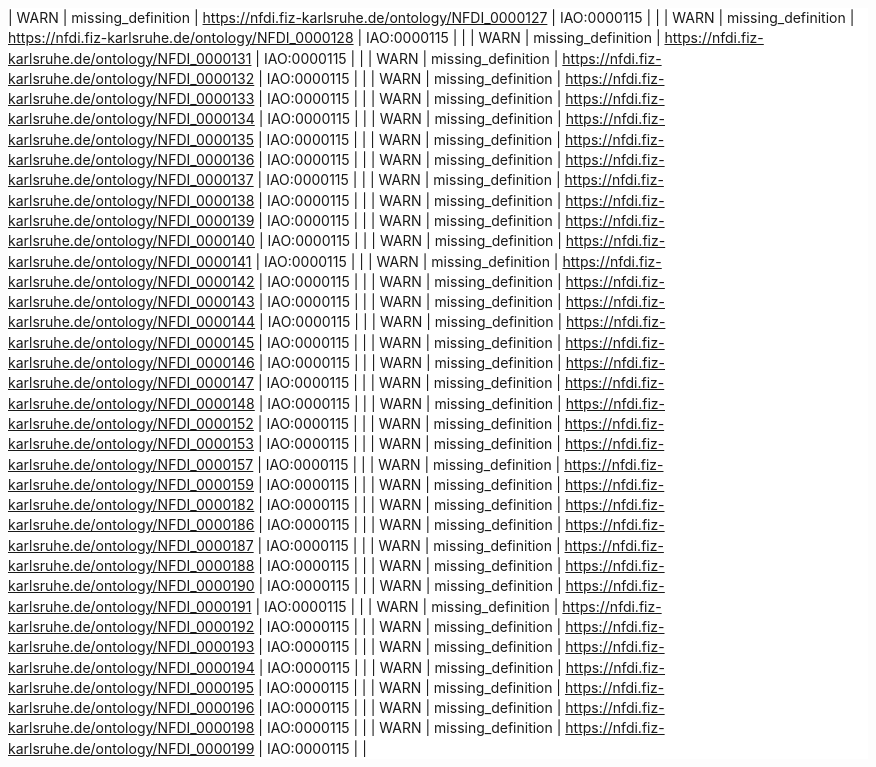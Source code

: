 | WARN | missing_definition | https://nfdi.fiz-karlsruhe.de/ontology/NFDI_0000127 | IAO:0000115 |  |
| WARN | missing_definition | https://nfdi.fiz-karlsruhe.de/ontology/NFDI_0000128 | IAO:0000115 |  |
| WARN | missing_definition | https://nfdi.fiz-karlsruhe.de/ontology/NFDI_0000131 | IAO:0000115 |  |
| WARN | missing_definition | https://nfdi.fiz-karlsruhe.de/ontology/NFDI_0000132 | IAO:0000115 |  |
| WARN | missing_definition | https://nfdi.fiz-karlsruhe.de/ontology/NFDI_0000133 | IAO:0000115 |  |
| WARN | missing_definition | https://nfdi.fiz-karlsruhe.de/ontology/NFDI_0000134 | IAO:0000115 |  |
| WARN | missing_definition | https://nfdi.fiz-karlsruhe.de/ontology/NFDI_0000135 | IAO:0000115 |  |
| WARN | missing_definition | https://nfdi.fiz-karlsruhe.de/ontology/NFDI_0000136 | IAO:0000115 |  |
| WARN | missing_definition | https://nfdi.fiz-karlsruhe.de/ontology/NFDI_0000137 | IAO:0000115 |  |
| WARN | missing_definition | https://nfdi.fiz-karlsruhe.de/ontology/NFDI_0000138 | IAO:0000115 |  |
| WARN | missing_definition | https://nfdi.fiz-karlsruhe.de/ontology/NFDI_0000139 | IAO:0000115 |  |
| WARN | missing_definition | https://nfdi.fiz-karlsruhe.de/ontology/NFDI_0000140 | IAO:0000115 |  |
| WARN | missing_definition | https://nfdi.fiz-karlsruhe.de/ontology/NFDI_0000141 | IAO:0000115 |  |
| WARN | missing_definition | https://nfdi.fiz-karlsruhe.de/ontology/NFDI_0000142 | IAO:0000115 |  |
| WARN | missing_definition | https://nfdi.fiz-karlsruhe.de/ontology/NFDI_0000143 | IAO:0000115 |  |
| WARN | missing_definition | https://nfdi.fiz-karlsruhe.de/ontology/NFDI_0000144 | IAO:0000115 |  |
| WARN | missing_definition | https://nfdi.fiz-karlsruhe.de/ontology/NFDI_0000145 | IAO:0000115 |  |
| WARN | missing_definition | https://nfdi.fiz-karlsruhe.de/ontology/NFDI_0000146 | IAO:0000115 |  |
| WARN | missing_definition | https://nfdi.fiz-karlsruhe.de/ontology/NFDI_0000147 | IAO:0000115 |  |
| WARN | missing_definition | https://nfdi.fiz-karlsruhe.de/ontology/NFDI_0000148 | IAO:0000115 |  |
| WARN | missing_definition | https://nfdi.fiz-karlsruhe.de/ontology/NFDI_0000152 | IAO:0000115 |  |
| WARN | missing_definition | https://nfdi.fiz-karlsruhe.de/ontology/NFDI_0000153 | IAO:0000115 |  |
| WARN | missing_definition | https://nfdi.fiz-karlsruhe.de/ontology/NFDI_0000157 | IAO:0000115 |  |
| WARN | missing_definition | https://nfdi.fiz-karlsruhe.de/ontology/NFDI_0000159 | IAO:0000115 |  |
| WARN | missing_definition | https://nfdi.fiz-karlsruhe.de/ontology/NFDI_0000182 | IAO:0000115 |  |
| WARN | missing_definition | https://nfdi.fiz-karlsruhe.de/ontology/NFDI_0000186 | IAO:0000115 |  |
| WARN | missing_definition | https://nfdi.fiz-karlsruhe.de/ontology/NFDI_0000187 | IAO:0000115 |  |
| WARN | missing_definition | https://nfdi.fiz-karlsruhe.de/ontology/NFDI_0000188 | IAO:0000115 |  |
| WARN | missing_definition | https://nfdi.fiz-karlsruhe.de/ontology/NFDI_0000190 | IAO:0000115 |  |
| WARN | missing_definition | https://nfdi.fiz-karlsruhe.de/ontology/NFDI_0000191 | IAO:0000115 |  |
| WARN | missing_definition | https://nfdi.fiz-karlsruhe.de/ontology/NFDI_0000192 | IAO:0000115 |  |
| WARN | missing_definition | https://nfdi.fiz-karlsruhe.de/ontology/NFDI_0000193 | IAO:0000115 |  |
| WARN | missing_definition | https://nfdi.fiz-karlsruhe.de/ontology/NFDI_0000194 | IAO:0000115 |  |
| WARN | missing_definition | https://nfdi.fiz-karlsruhe.de/ontology/NFDI_0000195 | IAO:0000115 |  |
| WARN | missing_definition | https://nfdi.fiz-karlsruhe.de/ontology/NFDI_0000196 | IAO:0000115 |  |
| WARN | missing_definition | https://nfdi.fiz-karlsruhe.de/ontology/NFDI_0000198 | IAO:0000115 |  |
| WARN | missing_definition | https://nfdi.fiz-karlsruhe.de/ontology/NFDI_0000199 | IAO:0000115 |  |